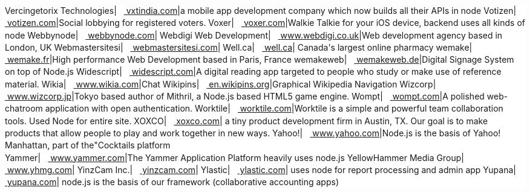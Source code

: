 Vercingetorix Technologies|<a href="http://vxtindia.com" target="_blank"><img src='http://upload.wikimedia.org/wikipedia/commons/thumb/2/25/External.svg/600px-External.svg.png' width='12px' height='12px'/>&nbsp;vxtindia.com</a>|a mobile app development company which now builds all their APIs in node
Votizen|<a href="http://votizen.com" target="_blank"><img src='http://upload.wikimedia.org/wikipedia/commons/thumb/2/25/External.svg/600px-External.svg.png' width='12px' height='12px'/>&nbsp;votizen.com</a>|Social lobbying for registered voters.
Voxer|<a href="http://voxer.com" target="_blank"><img src='http://upload.wikimedia.org/wikipedia/commons/thumb/2/25/External.svg/600px-External.svg.png' width='12px' height='12px'/>&nbsp;voxer.com</a>|Walkie Talkie for your iOS device, backend uses all kinds of node
Webbynode|<a href="http://webbynode.com" target="_blank"><img src='http://upload.wikimedia.org/wikipedia/commons/thumb/2/25/External.svg/600px-External.svg.png' width='12px' height='12px'/>&nbsp;webbynode.com</a>|
Webdigi Web Development|<a href="http://www.webdigi.co.uk" target="_blank"><img src='http://upload.wikimedia.org/wikipedia/commons/thumb/2/25/External.svg/600px-External.svg.png' width='12px' height='12px'/>&nbsp;www.webdigi.co.uk</a>|Web development agency based in London, UK
Webmastersitesi|<a href="http://www.webmastersitesi.com/index.php" target="_blank"><img src='http://upload.wikimedia.org/wikipedia/commons/thumb/2/25/External.svg/600px-External.svg.png' width='12px' height='12px'/>&nbsp;webmastersitesi.com</a>|
Well.ca|<a href="http://well.ca" target="_blank"><img src='http://upload.wikimedia.org/wikipedia/commons/thumb/2/25/External.svg/600px-External.svg.png' width='12px' height='12px'/>&nbsp;well.ca</a>| Canada's largest online pharmacy
wemake|<a href="http://wemake.fr" target="_blank"><img src='http://upload.wikimedia.org/wikipedia/commons/thumb/2/25/External.svg/600px-External.svg.png' width='12px' height='12px'/>&nbsp;wemake.fr</a>|High performance Web Development based in Paris, France
wemakeweb|<a href="http://wemakeweb.de" target="_blank"><img src='http://upload.wikimedia.org/wikipedia/commons/thumb/2/25/External.svg/600px-External.svg.png' width='12px' height='12px'/>&nbsp;wemakeweb.de</a>|Digital Signage System on top of Node.js
Widescript|<a href="http://widescript.com" target="_blank"><img src='http://upload.wikimedia.org/wikipedia/commons/thumb/2/25/External.svg/600px-External.svg.png' width='12px' height='12px'/>&nbsp;widescript.com</a>|A digital reading app targeted to people who study or make use of reference material.
Wikia|<a href="http://www.wikia.com" target="_blank"><img src='http://upload.wikimedia.org/wikipedia/commons/thumb/2/25/External.svg/600px-External.svg.png' width='12px' height='12px'/>&nbsp;www.wikia.com</a>|Chat
Wikipins|<a href="http://en.wikipins.org/" target="_blank"><img src='http://upload.wikimedia.org/wikipedia/commons/thumb/2/25/External.svg/600px-External.svg.png' width='12px' height='12px'/>&nbsp;en.wikipins.org</a>|Graphical Wikipedia Navigation
Wizcorp|<a href="http://www.wizcorp.jp" target="_blank"><img src='http://upload.wikimedia.org/wikipedia/commons/thumb/2/25/External.svg/600px-External.svg.png' width='12px' height='12px'/>&nbsp;www.wizcorp.jp</a>|Tokyo based author of Mithril, a Node.js based HTML5 game engine.
Wompt|<a href="http://wompt.com" target="_blank"><img src='http://upload.wikimedia.org/wikipedia/commons/thumb/2/25/External.svg/600px-External.svg.png' width='12px' height='12px'/>&nbsp;wompt.com</a>|A polished web-chatroom application with open authentication.
Worktile|<a href="https://worktile.com" target="_blank"><img src='http://upload.wikimedia.org/wikipedia/commons/thumb/2/25/External.svg/600px-External.svg.png' width='12px' height='12px'/>&nbsp;worktile.com</a>|Worktile is a simple and powerful team collaboration tools. Used Node for entire site.
XOXCO|<a href="http://xoxco.com" target="_blank"><img src='http://upload.wikimedia.org/wikipedia/commons/thumb/2/25/External.svg/600px-External.svg.png' width='12px' height='12px'/>&nbsp;xoxco.com</a>| a tiny product development firm in Austin, TX.  Our goal is to make products that allow people to play and work together in new ways.
Yahoo!|<a href="http://www.yahoo.com" target="_blank"><img src='http://upload.wikimedia.org/wikipedia/commons/thumb/2/25/External.svg/600px-External.svg.png' width='12px' height='12px'/>&nbsp;www.yahoo.com</a>|Node.js is the basis of Yahoo! Manhattan, part of the"Cocktails platform      
Yammer|<a href="https://www.yammer.com" target="_blank"><img src='http://upload.wikimedia.org/wikipedia/commons/thumb/2/25/External.svg/600px-External.svg.png' width='12px' height='12px'/>&nbsp;www.yammer.com</a>|The Yammer Application Platform heavily uses node.js
YellowHammer Media Group|<a href="http://www.yhmg.com" target="_blank"><img src='http://upload.wikimedia.org/wikipedia/commons/thumb/2/25/External.svg/600px-External.svg.png' width='12px' height='12px'/>&nbsp;www.yhmg.com</a>|
YinzCam Inc.|<a href="http://yinzcam.com" target="_blank"><img src='http://upload.wikimedia.org/wikipedia/commons/thumb/2/25/External.svg/600px-External.svg.png' width='12px' height='12px'/>&nbsp;yinzcam.com</a>|
Ylastic|<a href="http://ylastic.com/" target="_blank"><img src='http://upload.wikimedia.org/wikipedia/commons/thumb/2/25/External.svg/600px-External.svg.png' width='12px' height='12px'/>&nbsp;ylastic.com</a>| uses node for report processing and admin app
Yupana|<a href="http://yupana.com/" target="_blank"><img src='http://upload.wikimedia.org/wikipedia/commons/thumb/2/25/External.svg/600px-External.svg.png' width='12px' height='12px'/>&nbsp;yupana.com</a>| node.js is the basis of our framework (collaborative accounting apps)